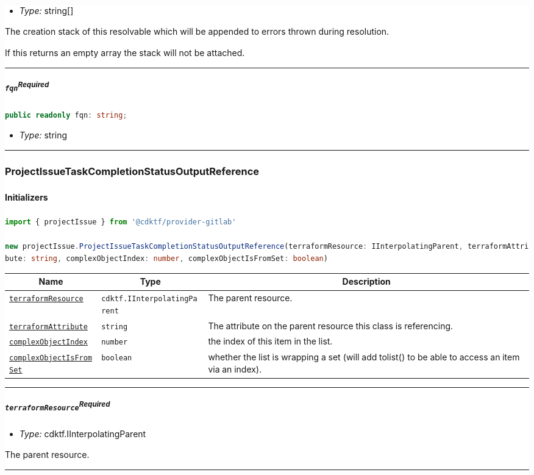 - *Type:* string[]

The creation stack of this resolvable which will be appended to errors thrown during resolution.

If this returns an empty array the stack will not be attached.

---

##### `fqn`<sup>Required</sup> <a name="fqn" id="@cdktf/provider-gitlab.projectIssue.ProjectIssueTaskCompletionStatusList.property.fqn"></a>

```typescript
public readonly fqn: string;
```

- *Type:* string

---


### ProjectIssueTaskCompletionStatusOutputReference <a name="ProjectIssueTaskCompletionStatusOutputReference" id="@cdktf/provider-gitlab.projectIssue.ProjectIssueTaskCompletionStatusOutputReference"></a>

#### Initializers <a name="Initializers" id="@cdktf/provider-gitlab.projectIssue.ProjectIssueTaskCompletionStatusOutputReference.Initializer"></a>

```typescript
import { projectIssue } from '@cdktf/provider-gitlab'

new projectIssue.ProjectIssueTaskCompletionStatusOutputReference(terraformResource: IInterpolatingParent, terraformAttribute: string, complexObjectIndex: number, complexObjectIsFromSet: boolean)
```

| **Name** | **Type** | **Description** |
| --- | --- | --- |
| <code><a href="#@cdktf/provider-gitlab.projectIssue.ProjectIssueTaskCompletionStatusOutputReference.Initializer.parameter.terraformResource">terraformResource</a></code> | <code>cdktf.IInterpolatingParent</code> | The parent resource. |
| <code><a href="#@cdktf/provider-gitlab.projectIssue.ProjectIssueTaskCompletionStatusOutputReference.Initializer.parameter.terraformAttribute">terraformAttribute</a></code> | <code>string</code> | The attribute on the parent resource this class is referencing. |
| <code><a href="#@cdktf/provider-gitlab.projectIssue.ProjectIssueTaskCompletionStatusOutputReference.Initializer.parameter.complexObjectIndex">complexObjectIndex</a></code> | <code>number</code> | the index of this item in the list. |
| <code><a href="#@cdktf/provider-gitlab.projectIssue.ProjectIssueTaskCompletionStatusOutputReference.Initializer.parameter.complexObjectIsFromSet">complexObjectIsFromSet</a></code> | <code>boolean</code> | whether the list is wrapping a set (will add tolist() to be able to access an item via an index). |

---

##### `terraformResource`<sup>Required</sup> <a name="terraformResource" id="@cdktf/provider-gitlab.projectIssue.ProjectIssueTaskCompletionStatusOutputReference.Initializer.parameter.terraformResource"></a>

- *Type:* cdktf.IInterpolatingParent

The parent resource.

---
